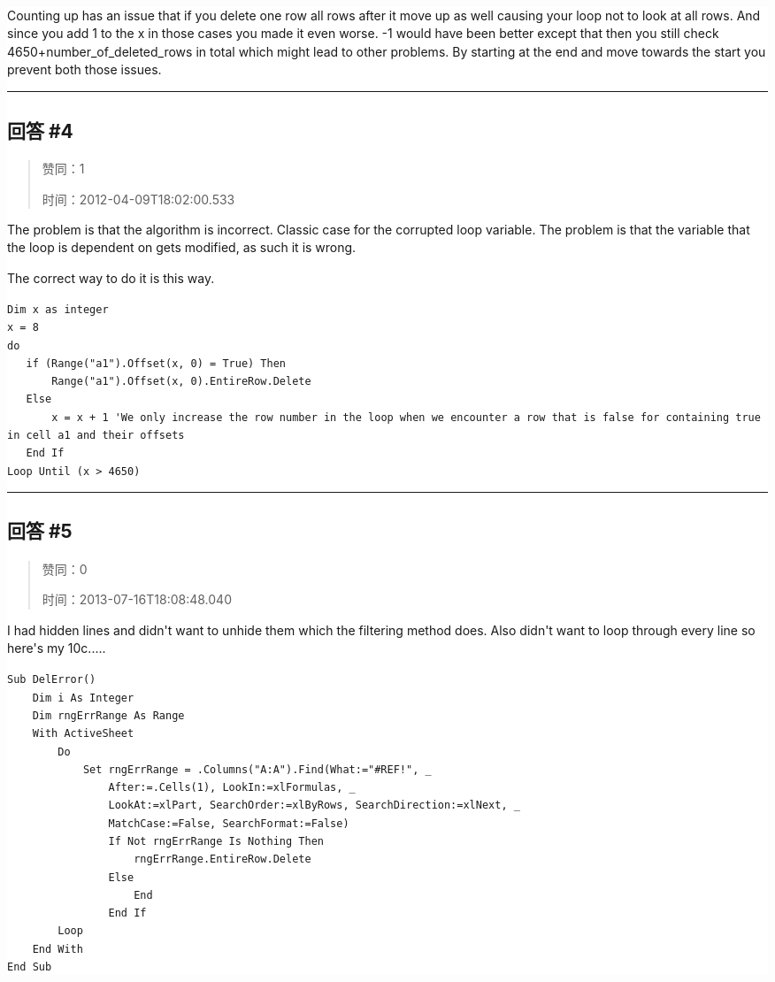 Counting up has an issue that if you delete one row all rows after it move up as well causing your loop not to look at all rows. And since you add 1 to the x in those cases you made it even worse. -1 would have been better except that then you still check 4650+number_of_deleted_rows in total which might lead to other problems. By starting at the end and move towards the start you prevent both those issues.

* * *

## 回答 #4

> 赞同：1
> 
> 时间：2012-04-09T18:02:00.533

The problem is that the algorithm is incorrect. Classic case for the corrupted loop variable. The problem is that the variable that the loop is dependent on gets modified, as such it is wrong.

The correct way to do it is this way.

```
Dim x as integer
x = 8
do
   if (Range("a1").Offset(x, 0) = True) Then
       Range("a1").Offset(x, 0).EntireRow.Delete
   Else
       x = x + 1 'We only increase the row number in the loop when we encounter a row that is false for containing true in cell a1 and their offsets
   End If
Loop Until (x > 4650) 
```

* * *

## 回答 #5

> 赞同：0
> 
> 时间：2013-07-16T18:08:48.040

I had hidden lines and didn't want to unhide them which the filtering method does. Also didn't want to loop through every line so here's my 10c.....

```
Sub DelError()
    Dim i As Integer
    Dim rngErrRange As Range
    With ActiveSheet
        Do
            Set rngErrRange = .Columns("A:A").Find(What:="#REF!", _
                After:=.Cells(1), LookIn:=xlFormulas, _
                LookAt:=xlPart, SearchOrder:=xlByRows, SearchDirection:=xlNext, _
                MatchCase:=False, SearchFormat:=False)
                If Not rngErrRange Is Nothing Then
                    rngErrRange.EntireRow.Delete
                Else
                    End
                End If
        Loop
    End With
End Sub 
```
